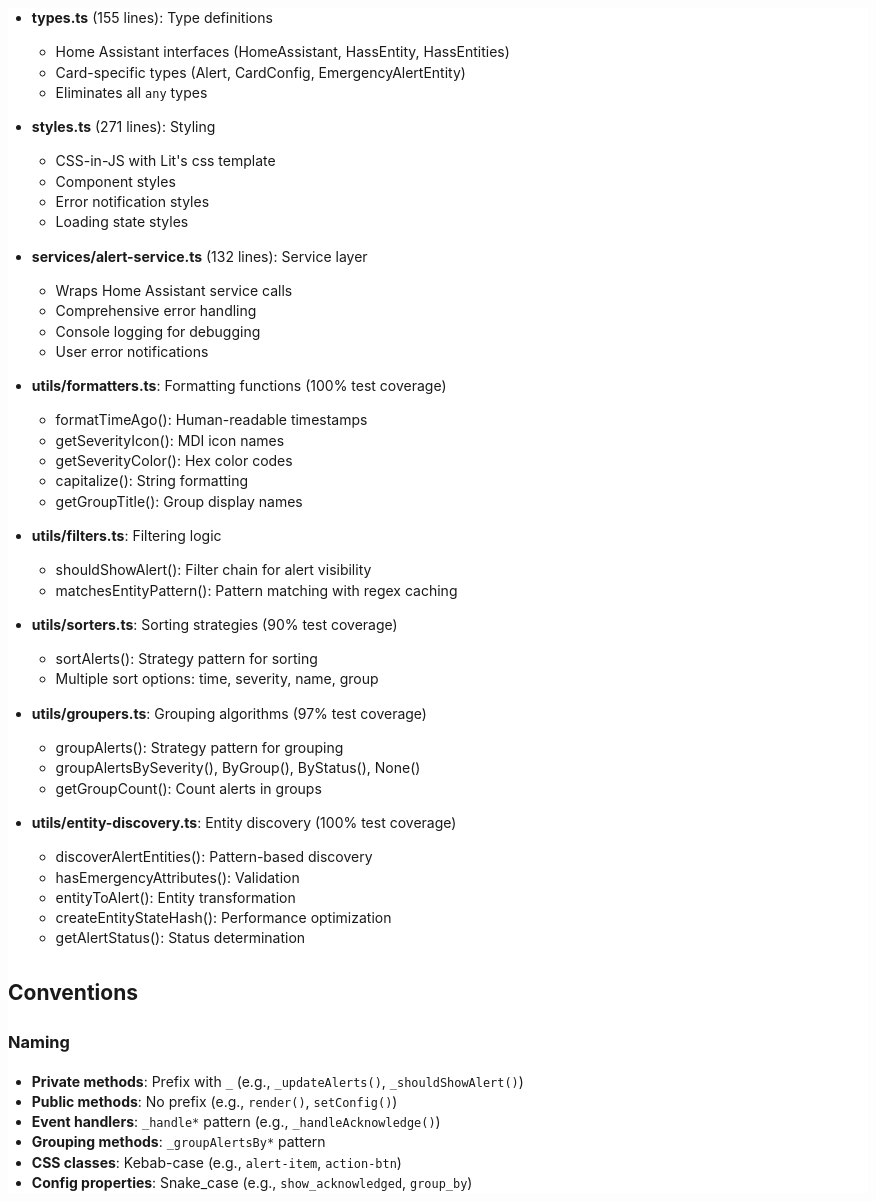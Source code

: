 - **types.ts** (155 lines): Type definitions
  - Home Assistant interfaces (HomeAssistant, HassEntity, HassEntities)
  - Card-specific types (Alert, CardConfig, EmergencyAlertEntity)
  - Eliminates all `any` types

- **styles.ts** (271 lines): Styling
  - CSS-in-JS with Lit's css template
  - Component styles
  - Error notification styles
  - Loading state styles

- **services/alert-service.ts** (132 lines): Service layer
  - Wraps Home Assistant service calls
  - Comprehensive error handling
  - Console logging for debugging
  - User error notifications

- **utils/formatters.ts**: Formatting functions (100% test coverage)
  - formatTimeAgo(): Human-readable timestamps
  - getSeverityIcon(): MDI icon names
  - getSeverityColor(): Hex color codes
  - capitalize(): String formatting
  - getGroupTitle(): Group display names

- **utils/filters.ts**: Filtering logic
  - shouldShowAlert(): Filter chain for alert visibility
  - matchesEntityPattern(): Pattern matching with regex caching

- **utils/sorters.ts**: Sorting strategies (90% test coverage)
  - sortAlerts(): Strategy pattern for sorting
  - Multiple sort options: time, severity, name, group

- **utils/groupers.ts**: Grouping algorithms (97% test coverage)
  - groupAlerts(): Strategy pattern for grouping
  - groupAlertsBySeverity(), ByGroup(), ByStatus(), None()
  - getGroupCount(): Count alerts in groups

- **utils/entity-discovery.ts**: Entity discovery (100% test coverage)
  - discoverAlertEntities(): Pattern-based discovery
  - hasEmergencyAttributes(): Validation
  - entityToAlert(): Entity transformation
  - createEntityStateHash(): Performance optimization
  - getAlertStatus(): Status determination

## Conventions

### Naming
- **Private methods**: Prefix with `_` (e.g., `_updateAlerts()`, `_shouldShowAlert()`)
- **Public methods**: No prefix (e.g., `render()`, `setConfig()`)
- **Event handlers**: `_handle*` pattern (e.g., `_handleAcknowledge()`)
- **Grouping methods**: `_groupAlertsBy*` pattern
- **CSS classes**: Kebab-case (e.g., `alert-item`, `action-btn`)
- **Config properties**: Snake_case (e.g., `show_acknowledged`, `group_by`)
